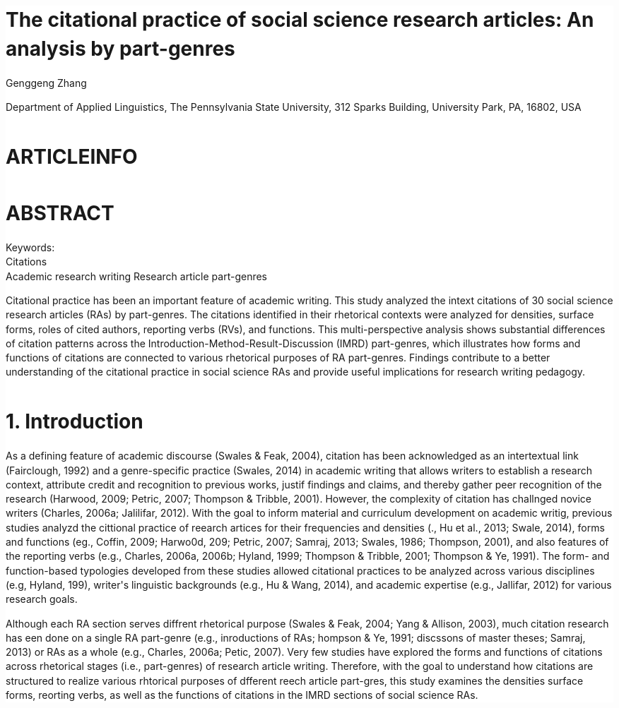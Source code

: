 # The citational practice of social science research articles: An analysis by part-genres

Genggeng Zhang

Department of Applied Linguistics, The Pennsylvania State University, 312 Sparks Building, University Park, PA, 16802, USA

# ARTICLEINFO

# ABSTRACT

Keywords:   
Citations   
Academic research writing Research article part-genres

Citational practice has been an important feature of academic writing. This study analyzed the intext citations of 30 social science research articles (RAs) by part-genres. The citations identified in their rhetorical contexts were analyzed for densities, surface forms, roles of cited authors, reporting verbs (RVs), and functions. This multi-perspective analysis shows substantial differences of citation patterns across the Introduction-Method-Result-Discussion (IMRD) part-genres, which illustrates how forms and functions of citations are connected to various rhetorical purposes of RA part-genres. Findings contribute to a better understanding of the citational practice in social science RAs and provide useful implications for research writing pedagogy.

# 1. Introduction

As a defining feature of academic discourse (Swales & Feak, 2004), citation has been acknowledged as an intertextual link (Fairclough, 1992) and a genre-specific practice (Swales, 2014) in academic writing that allows writers to establish a research context, attribute credit and recognition to previous works, justif findings and claims, and thereby gather peer recognition of the research (Harwood, 2009; Petric, 2007; Thompson & Tribble, 2001). However, the complexity of citation has challnged novice writers (Charles, 2006a; Jalilifar, 2012). With the goal to inform material and curriculum development on academic writig, previous studies analyzd the cittional practice of reearch artices for their frequencies and densities (., Hu et al., 2013; Swale, 2014), forms and functions (eg., Coffin, 2009; Harwo0d, 209; Petric, 2007; Samraj, 2013; Swales, 1986; Thompson, 2001), and also features of the reporting verbs (e.g., Charles, 2006a, 2006b; Hyland, 1999; Thompson & Tribble, 2001; Thompson & Ye, 1991). The form- and function-based typologies developed from these studies allowed citational practices to be analyzed across various disciplines (e.g, Hyland, 199), writer's linguistic backgrounds (e.g., Hu & Wang, 2014), and academic expertise (e.g., Jallifar, 2012) for various research goals.

Although each RA section serves diffrent rhetorical purpose (Swales & Feak, 2004; Yang & Allison, 2003), much citation research has een done on a single RA part-genre (e.g., inroductions of RAs; hompson & Ye, 1991; discssons of master theses; Samraj, 2013) or RAs as a whole (e.g., Charles, 2006a; Petic, 2007). Very few studies have explored the forms and functions of citations across rhetorical stages (i.e., part-genres) of research article writing. Therefore, with the goal to understand how citations are structured to realize various rhtorical purposes of dfferent reech article part-gres, this study examines the densities surface forms, reorting verbs, as well as the functions of citations in the IMRD sections of social science RAs.
